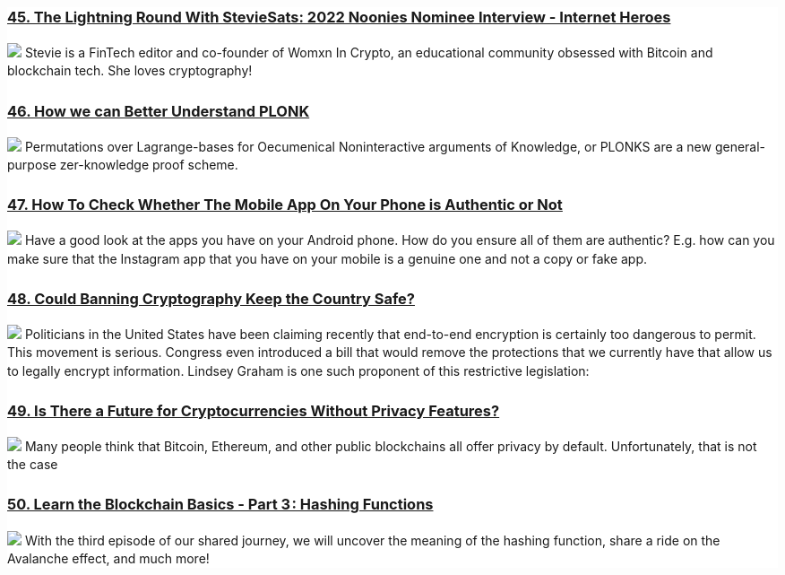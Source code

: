 ### [45. The Lightning Round With StevieSats: 2022 Noonies Nominee Interview - Internet Heroes](https://hackernoon.com/the-lightning-round-with-steviesats-2022-noonies-nominee-interview-internet-heroes)
![](https://cdn.hackernoon.com/images/4BVC2biGWDbQEFuFP8WgvOJHpaz1-9093dq8.jpeg)
Stevie is a FinTech editor and co-founder of Womxn In Crypto, an educational community obsessed with Bitcoin and blockchain tech. She loves cryptography!

### [46. How we can Better Understand PLONK](https://hackernoon.com/how-we-can-better-understand-plonk)
![](https://cdn.hackernoon.com/images/D7iB4iTOHyaFEVCL0l1uPlKRMsS2-sm233xx.jpeg)
Permutations over Lagrange-bases for Oecumenical Noninteractive arguments of Knowledge, or PLONKS are a new general-purpose zer-knowledge proof scheme. 

### [47. How To Check Whether The Mobile App On Your Phone is Authentic or Not](https://hackernoon.com/how-to-check-whether-the-mobile-app-on-your-phone-is-authentic-or-not-j9gt32lw)
![](https://cdn.hackernoon.com/drafts/9vvj3kbq.png)
Have a good look at the apps you have on your Android phone. How do you ensure all of them are authentic? E.g. how can you make sure that the Instagram app that you have on your mobile is a genuine one and not a copy or fake app.

### [48. Could Banning Cryptography Keep the Country Safe?](https://hackernoon.com/could-banning-cryptography-keep-the-country-safe-8r5932sn)
![](https://cdn.hackernoon.com/drafts/ge1g3yvt.png)
Politicians in the United States have been claiming recently that end-to-end encryption is certainly too dangerous to permit. This movement is serious. Congress even introduced a bill that would remove the protections that we currently have that allow us to legally encrypt information. Lindsey Graham is one such proponent of this restrictive legislation:

### [49. Is There a Future for Cryptocurrencies Without Privacy Features?](https://hackernoon.com/is-there-a-future-for-cryptocurrencies-without-privacy-features-212337zk)
![](https://cdn.hackernoon.com/images/MLnsq7NpDgZ26ehHQCC8eKDXc3F2-4se37pe.jpeg)
Many people think that Bitcoin, Ethereum, and other public blockchains all offer privacy by default. Unfortunately, that is not the case

### [50. Learn the Blockchain Basics - Part 3 : Hashing Functions](https://hackernoon.com/learn-the-blockchain-basics-part-3-hashing-functions-vt1435ow)
![](https://cdn.hackernoon.com/images/vw5cWXAztCZm8AiOqaVsrBthJFl2-laa37cp.png)
With the third episode of our shared journey, we will uncover the meaning of the hashing function, share a ride on the Avalanche effect, and much more!
